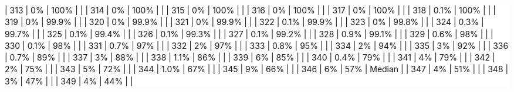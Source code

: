 | 313 | 0% | 100% |  |
| 314 | 0% | 100% |  |
| 315 | 0% | 100% |  |
| 316 | 0% | 100% |  |
| 317 | 0% | 100% |  |
| 318 | 0.1% | 100% |  |
| 319 | 0% | 99.9% |  |
| 320 | 0% | 99.9% |  |
| 321 | 0% | 99.9% |  |
| 322 | 0.1% | 99.9% |  |
| 323 | 0% | 99.8% |  |
| 324 | 0.3% | 99.7% |  |
| 325 | 0.1% | 99.4% |  |
| 326 | 0.1% | 99.3% |  |
| 327 | 0.1% | 99.2% |  |
| 328 | 0.9% | 99.1% |  |
| 329 | 0.6% | 98% |  |
| 330 | 0.1% | 98% |  |
| 331 | 0.7% | 97% |  |
| 332 | 2% | 97% |  |
| 333 | 0.8% | 95% |  |
| 334 | 2% | 94% |  |
| 335 | 3% | 92% |  |
| 336 | 0.7% | 89% |  |
| 337 | 3% | 88% |  |
| 338 | 1.1% | 86% |  |
| 339 | 6% | 85% |  |
| 340 | 0.4% | 79% |  |
| 341 | 4% | 79% |  |
| 342 | 2% | 75% |  |
| 343 | 5% | 72% |  |
| 344 | 1.0% | 67% |  |
| 345 | 9% | 66% |  |
| 346 | 6% | 57% | Median |
| 347 | 4% | 51% |  |
| 348 | 3% | 47% |  |
| 349 | 4% | 44% |  |